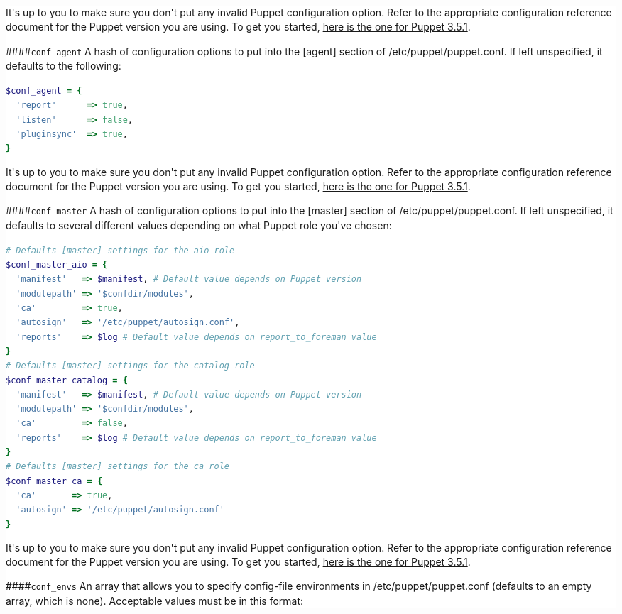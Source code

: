 It's up to you to make sure you don't put any invalid Puppet configuration option. Refer to the appropriate configuration reference document for the Puppet version you are using. To get you started, [here is the one for Puppet 3.5.1](http://docs.puppetlabs.com/references/3.5.1/configuration.html).

####`conf_agent`
A hash of configuration options to put into the [agent] section of /etc/puppet/puppet.conf. If left unspecified, it defaults to the following:

```ruby
$conf_agent = {
  'report'      => true,
  'listen'      => false,
  'pluginsync'  => true,
}
```

It's up to you to make sure you don't put any invalid Puppet configuration option. Refer to the appropriate configuration reference document for the Puppet version you are using. To get you started, [here is the one for Puppet 3.5.1](http://docs.puppetlabs.com/references/3.5.1/configuration.html).

####`conf_master`
A hash of configuration options to put into the [master] section of /etc/puppet/puppet.conf. If left unspecified, it defaults to several different values depending on what Puppet role you've chosen:

```ruby
# Defaults [master] settings for the aio role
$conf_master_aio = {
  'manifest'   => $manifest, # Default value depends on Puppet version
  'modulepath' => '$confdir/modules',
  'ca'         => true,
  'autosign'   => '/etc/puppet/autosign.conf',
  'reports'    => $log # Default value depends on report_to_foreman value
}
# Defaults [master] settings for the catalog role
$conf_master_catalog = {
  'manifest'   => $manifest, # Default value depends on Puppet version
  'modulepath' => '$confdir/modules',
  'ca'         => false,
  'reports'    => $log # Default value depends on report_to_foreman value
}
# Defaults [master] settings for the ca role
$conf_master_ca = {
  'ca'       => true,
  'autosign' => '/etc/puppet/autosign.conf'
}
```
It's up to you to make sure you don't put any invalid Puppet configuration option. Refer to the appropriate configuration reference document for the Puppet version you are using. To get you started, [here is the one for Puppet 3.5.1](http://docs.puppetlabs.com/references/3.5.1/configuration.html).

####`conf_envs`
An array that allows you to specify [config-file environments](http://docs.puppetlabs.com/puppet/3.5/reference/environments_classic.html) in /etc/puppet/puppet.conf (defaults to an empty array, which is none). Acceptable values must be in this format: 
